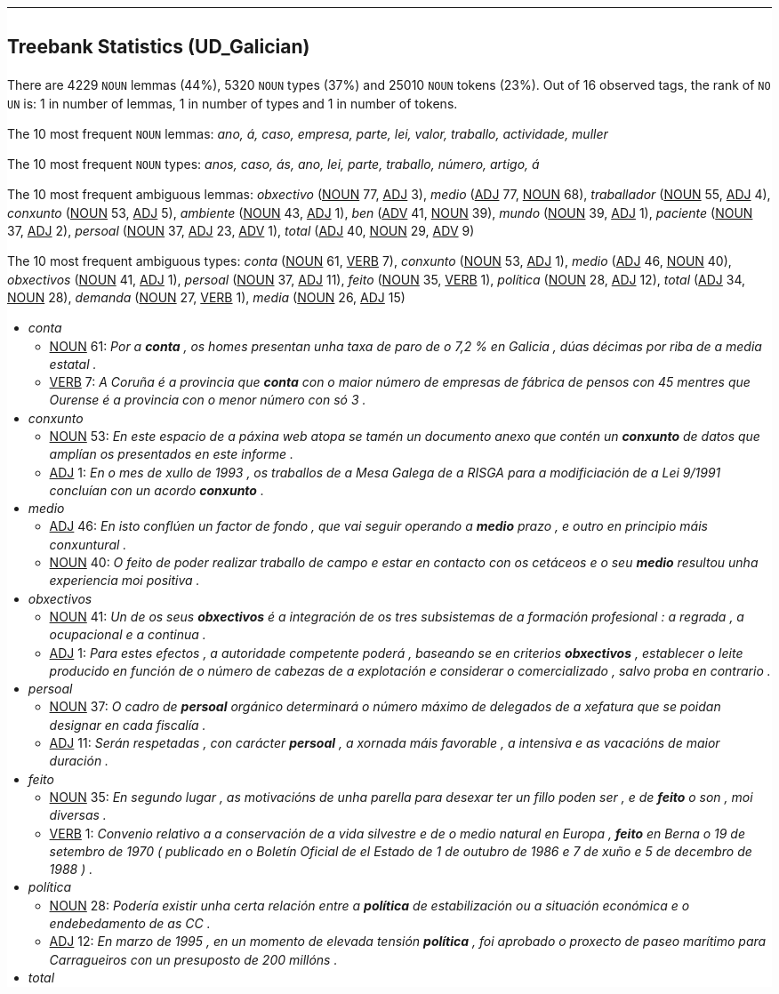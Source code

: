 

--------------------------------------------------------------------------------

## Treebank Statistics (UD_Galician)

There are 4229 `NOUN` lemmas (44%), 5320 `NOUN` types (37%) and 25010 `NOUN` tokens (23%).
Out of 16 observed tags, the rank of `NOUN` is: 1 in number of lemmas, 1 in number of types and 1 in number of tokens.

The 10 most frequent `NOUN` lemmas: <em>ano, á, caso, empresa, parte, lei, valor, traballo, actividade, muller</em>

The 10 most frequent `NOUN` types:  <em>anos, caso, ás, ano, lei, parte, traballo, número, artigo, á</em>

The 10 most frequent ambiguous lemmas: <em>obxectivo</em> ([NOUN]() 77, [ADJ]() 3), <em>medio</em> ([ADJ]() 77, [NOUN]() 68), <em>traballador</em> ([NOUN]() 55, [ADJ]() 4), <em>conxunto</em> ([NOUN]() 53, [ADJ]() 5), <em>ambiente</em> ([NOUN]() 43, [ADJ]() 1), <em>ben</em> ([ADV]() 41, [NOUN]() 39), <em>mundo</em> ([NOUN]() 39, [ADJ]() 1), <em>paciente</em> ([NOUN]() 37, [ADJ]() 2), <em>persoal</em> ([NOUN]() 37, [ADJ]() 23, [ADV]() 1), <em>total</em> ([ADJ]() 40, [NOUN]() 29, [ADV]() 9)

The 10 most frequent ambiguous types:  <em>conta</em> ([NOUN]() 61, [VERB]() 7), <em>conxunto</em> ([NOUN]() 53, [ADJ]() 1), <em>medio</em> ([ADJ]() 46, [NOUN]() 40), <em>obxectivos</em> ([NOUN]() 41, [ADJ]() 1), <em>persoal</em> ([NOUN]() 37, [ADJ]() 11), <em>feito</em> ([NOUN]() 35, [VERB]() 1), <em>política</em> ([NOUN]() 28, [ADJ]() 12), <em>total</em> ([ADJ]() 34, [NOUN]() 28), <em>demanda</em> ([NOUN]() 27, [VERB]() 1), <em>media</em> ([NOUN]() 26, [ADJ]() 15)


* <em>conta</em>
  * [NOUN]() 61: <em>Por a <b>conta</b> , os homes presentan unha taxa de paro de o 7,2 % en Galicia , dúas décimas por riba de a media estatal .</em>
  * [VERB]() 7: <em>A Coruña é a provincia que <b>conta</b> con o maior número de empresas de fábrica de pensos con 45 mentres que Ourense é a provincia con o menor número con só 3 .</em>
* <em>conxunto</em>
  * [NOUN]() 53: <em>En este espacio de a páxina web atopa se tamén un documento anexo que contén un <b>conxunto</b> de datos que amplían os presentados en este informe .</em>
  * [ADJ]() 1: <em>En o mes de xullo de 1993 , os traballos de a Mesa Galega de a RISGA para a modificiación de a Lei 9/1991 concluían con un acordo <b>conxunto</b> .</em>
* <em>medio</em>
  * [ADJ]() 46: <em>En isto conflúen un factor de fondo , que vai seguir operando a <b>medio</b> prazo , e outro en principio máis conxuntural .</em>
  * [NOUN]() 40: <em>O feito de poder realizar traballo de campo e estar en contacto con os cetáceos e o seu <b>medio</b> resultou unha experiencia moi positiva .</em>
* <em>obxectivos</em>
  * [NOUN]() 41: <em>Un de os seus <b>obxectivos</b> é a integración de os tres subsistemas de a formación profesional : a regrada , a ocupacional e a continua .</em>
  * [ADJ]() 1: <em>Para estes efectos , a autoridade competente poderá , baseando se en criterios <b>obxectivos</b> , establecer o leite producido en función de o número de cabezas de a explotación e considerar o comercializado , salvo proba en contrario .</em>
* <em>persoal</em>
  * [NOUN]() 37: <em>O cadro de <b>persoal</b> orgánico determinará o número máximo de delegados de a xefatura que se poidan designar en cada fiscalía .</em>
  * [ADJ]() 11: <em>Serán respetadas , con carácter <b>persoal</b> , a xornada máis favorable , a intensiva e as vacacións de maior duración .</em>
* <em>feito</em>
  * [NOUN]() 35: <em>En segundo lugar , as motivacións de unha parella para desexar ter un fillo poden ser , e de <b>feito</b> o son , moi diversas .</em>
  * [VERB]() 1: <em>Convenio relativo a a conservación de a vida silvestre e de o medio natural en Europa , <b>feito</b> en Berna o 19 de setembro de 1970 ( publicado en o Boletín Oficial de el Estado de 1 de outubro de 1986 e 7 de xuño e 5 de decembro de 1988 ) .</em>
* <em>política</em>
  * [NOUN]() 28: <em>Podería existir unha certa relación entre a <b>política</b> de estabilización ou a situación económica e o endebedamento de as CC .</em>
  * [ADJ]() 12: <em>En marzo de 1995 , en un momento de elevada tensión <b>política</b> , foi aprobado o proxecto de paseo marítimo para Carragueiros con un presuposto de 200 millóns .</em>
* <em>total</em>